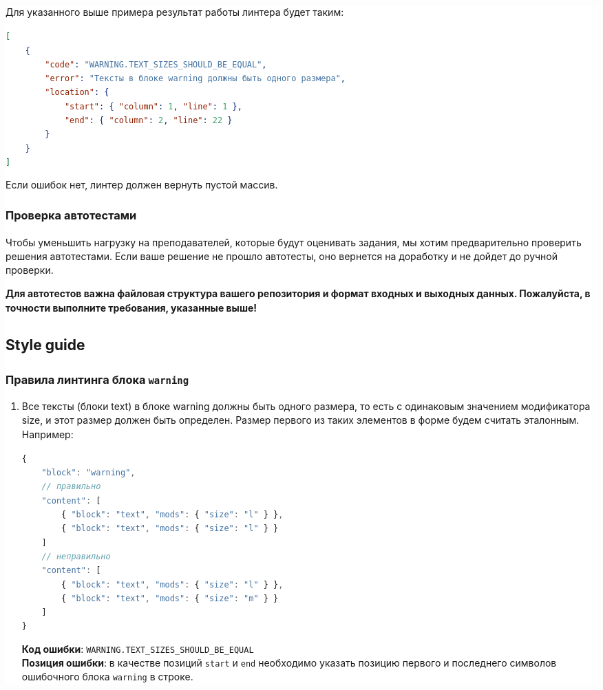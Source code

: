 Для указанного выше примера результат работы линтера будет таким:

```json
[
    {
        "code": "WARNING.TEXT_SIZES_SHOULD_BE_EQUAL",
        "error": "Тексты в блоке warning должны быть одного размера",
        "location": {
            "start": { "column": 1, "line": 1 },
            "end": { "column": 2, "line": 22 }
        }
    }
]
```

Если ошибок нет, линтер должен вернуть пустой массив.

### Проверка автотестами

Чтобы уменьшить нагрузку на преподавателей, которые будут оценивать задания, мы хотим предварительно проверить решения автотестами. Если ваше решение не прошло автотесты, оно вернется на доработку и не дойдет до ручной проверки.

**Для автотестов важна файловая структура вашего репозитория и формат входных и выходных данных. Пожалуйста, в точности выполните требования, указанные выше!**

## Style guide

### Правила линтинга блока `warning`

1. Все тексты (блоки text) в блоке warning должны быть одного размера, то есть c одинаковым значением модификатора size, и этот размер должен быть определен. Размер первого из таких элементов в форме будем считать эталонным. Например:

    ```js
    {
        "block": "warning",
        // правильно
        "content": [
            { "block": "text", "mods": { "size": "l" } },
            { "block": "text", "mods": { "size": "l" } }
        ]
        // неправильно
        "content": [
            { "block": "text", "mods": { "size": "l" } },
            { "block": "text", "mods": { "size": "m" } }
        ]
    }
    ```

    **Код ошибки**: `WARNING.TEXT_SIZES_SHOULD_BE_EQUAL`  
    **Позиция ошибки**: в качестве позиций `start` и `end` необходимо указать позицию первого и последнего символов ошибочного блока `warning` в строке.
